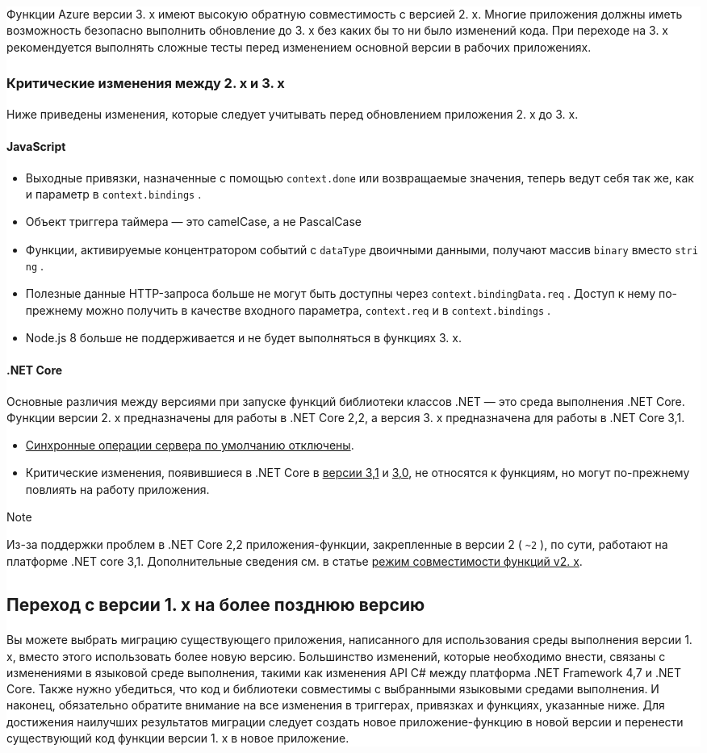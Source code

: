Функции Azure версии 3. x имеют высокую обратную совместимость с версией 2. x.  Многие приложения должны иметь возможность безопасно выполнить обновление до 3. x без каких бы то ни было изменений кода.  При переходе на 3. x рекомендуется выполнять сложные тесты перед изменением основной версии в рабочих приложениях.

### <a name="breaking-changes-between-2x-and-3x"></a>Критические изменения между 2. x и 3. x

Ниже приведены изменения, которые следует учитывать перед обновлением приложения 2. x до 3. x.

#### <a name="javascript"></a>JavaScript

* Выходные привязки, назначенные с помощью `context.done` или возвращаемые значения, теперь ведут себя так же, как и параметр в `context.bindings` .

* Объект триггера таймера — это camelCase, а не PascalCase

* Функции, активируемые концентратором событий с `dataType` двоичными данными, получают массив `binary` вместо `string` .

* Полезные данные HTTP-запроса больше не могут быть доступны через `context.bindingData.req` .  Доступ к нему по-прежнему можно получить в качестве входного параметра, `context.req` и в `context.bindings` .

* Node.js 8 больше не поддерживается и не будет выполняться в функциях 3. x.

#### <a name="net-core"></a>.NET Core

Основные различия между версиями при запуске функций библиотеки классов .NET — это среда выполнения .NET Core. Функции версии 2. x предназначены для работы в .NET Core 2,2, а версия 3. x предназначена для работы в .NET Core 3,1.  

* [Синхронные операции сервера по умолчанию отключены](/dotnet/core/compatibility/2.2-3.0#http-synchronous-io-disabled-in-all-servers).

* Критические изменения, появившиеся в .NET Core в [версии 3,1](/dotnet/core/compatibility/3.1) и [3,0](/dotnet/core/compatibility/3.0), не относятся к функциям, но могут по-прежнему повлиять на работу приложения.

>[!NOTE]
>Из-за поддержки проблем в .NET Core 2,2 приложения-функции, закрепленные в версии 2 ( `~2` ), по сути, работают на платформе .NET core 3,1. Дополнительные сведения см. в статье [режим совместимости функций v2. x](functions-dotnet-class-library.md#functions-v2x-considerations).

## <a name="migrating-from-1x-to-later-versions"></a>Переход с версии 1. x на более позднюю версию

Вы можете выбрать миграцию существующего приложения, написанного для использования среды выполнения версии 1. x, вместо этого использовать более новую версию. Большинство изменений, которые необходимо внести, связаны с изменениями в языковой среде выполнения, такими как изменения API C# между платформа .NET Framework 4,7 и .NET Core. Также нужно убедиться, что код и библиотеки совместимы с выбранными языковыми средами выполнения. И наконец, обязательно обратите внимание на все изменения в триггерах, привязках и функциях, указанные ниже. Для достижения наилучших результатов миграции следует создать новое приложение-функцию в новой версии и перенести существующий код функции версии 1. x в новое приложение.  
